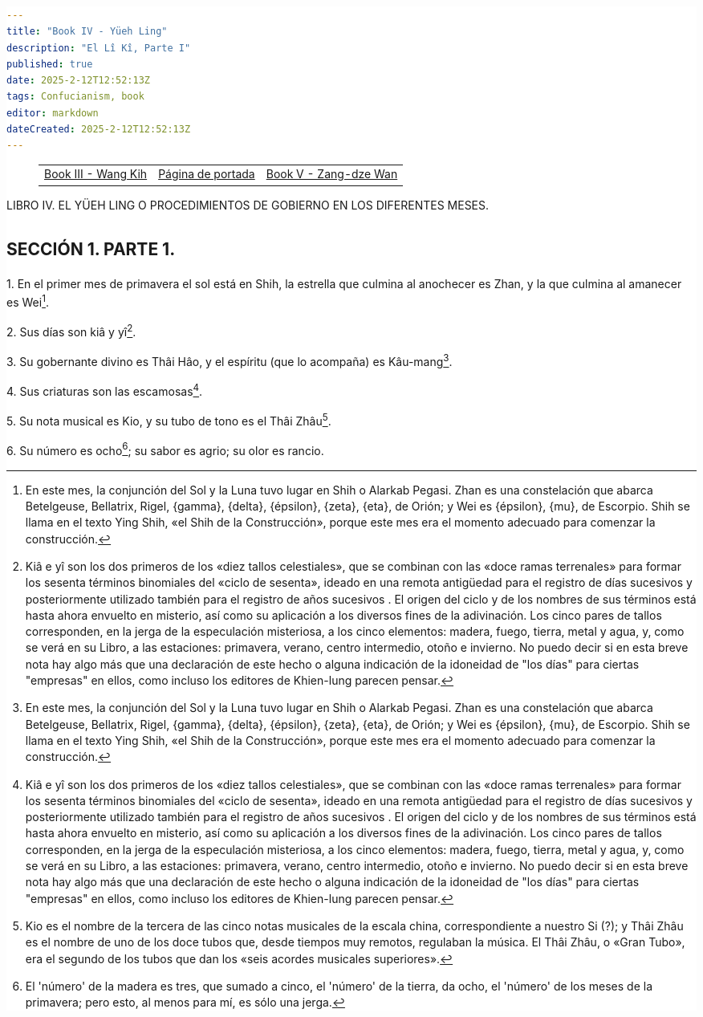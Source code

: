 ```yaml
---
title: "Book IV - Yüeh Ling"
description: "El Lî Kî, Parte I"
published: true
date: 2025-2-12T12:52:13Z
tags: Confucianism, book
editor: markdown
dateCreated: 2025-2-12T12:52:13Z
---
```


<figure class="table chapter-navigator">
  <table>
    <tbody>
      <tr>
        <td>
        <a href="/es/book/Confucianism/The_Li_Ki_Part_I/3">
          <span class="mdi mdi-arrow-left-drop-circle"></span><span class="pl-2">Book III - Wang Kih</span>
        </a>
        </td>
        <td>
        <a href="/es/book/Confucianism/The_Li_Ki_Part_I">
          <span class="mdi mdi-book-open-variant"></span><span class="pl-2">Página de portada</span>
        </a>
        </td>
        <td>
        <a href="/es/book/Confucianism/The_Li_Ki_Part_I/5">
          <span class="pr-2">Book V - Zang-dze Wan</span><span class="mdi mdi-arrow-right-drop-circle"></span>
        </a>
        </td>
      </tr>
    </tbody>
  </table>
</figure>

LIBRO IV. EL YÜEH LING O PROCEDIMIENTOS DE GOBIERNO EN LOS DIFERENTES MESES.

## SECCIÓN 1. PARTE 1.

1\. En el primer mes de primavera el sol está en Shih, la estrella que culmina al anochecer es Zhan, y la que culmina al amanecer es Wei[^1].

2\. Sus días son kiâ y yî[^2].

3\. Su gobernante divino es Thâi Hâo, y el espíritu (que lo acompaña) es Kâu-mang[^1].

4\. Sus criaturas son las escamosas[^2].

5\. Su nota musical es Kio, y su tubo de tono es el Thâi Zhâu[^3].

6\. Su número es ocho[^4]; su sabor es agrio; su olor es rancio.


[^1]: En este mes, la conjunción del Sol y la Luna tuvo lugar en Shih o Alarkab Pegasi. Zhan es una constelación que abarca Betelgeuse, Bellatrix, Rigel, {gamma}, {delta}, {épsilon}, {zeta}, {eta}, de Orión; y Wei es {épsilon}, {mu}, de Escorpio. Shih se llama en el texto Ying Shih, «el Shih de la Construcción», porque este mes era el momento adecuado para comenzar la construcción.
[^2]: Kiâ e yî son los dos primeros de los «diez tallos celestiales», que se combinan con las «doce ramas terrenales» para formar los sesenta términos binomiales del «ciclo de sesenta», ideado en una remota antigüedad para el registro de días sucesivos y posteriormente utilizado también para el registro de años sucesivos . El origen del ciclo y de los nombres de sus términos está hasta ahora envuelto en misterio, así como su aplicación a los diversos fines de la adivinación. Los cinco pares de tallos corresponden, en la jerga de la especulación misteriosa, a los cinco elementos: madera, fuego, tierra, metal y agua, y, como se verá en su Libro, a las estaciones: primavera, verano, centro intermedio, otoño e invierno. No puedo decir si en esta breve nota hay algo más que una declaración de este hecho o alguna indicación de la idoneidad de "los días" para ciertas "empresas" en ellos, como incluso los editores de Khien-lung parecen pensar.
[^1]: Thâi Hâo, «el Granmente Brillante», es la denominación dinástica de Fû-hsî y su linaje. Para cuando se empezaron a usar las observancias descritas en este Libro, Fû-hsî y otros personajes antiguos ya habían sido deificados y se suponía que presidían las estaciones del año. A él, como el más antiguo de ellos, se le asignó la presidencia de la primavera y del elemento madera, siendo entonces los fenómenos de la vegetación los más impactantes. Era el «gobernante divino» de la primavera, y se le ofrecían sacrificios durante sus meses; y en los sacrificios se le asociaba, como asesor, un personaje inferior llamado Kâu-mang (literalmente, «frondas y espiguillas rizadas»), del que se decía que era hijo de Shâo Hâo, otro soberano mítico, fundador del linaje de Kin Thien (###). Pero Shâo Hâo estuvo separado de Thâi Hâo por más de mil años. La asociación en estos sacrificios, durante los meses de primavera, de dos personajes tan distantes entre sí como Fû-hsî y Kâu-mang, muestra cuán lento e irregular había sido el proceso de deificación y estos sacrificios.
[^2]: El carácter al que he asignado "criaturas" suele traducirse como "insectos"; pero los peces, al tener escamas, deben constituir una gran parte de lo que aquí se pretende. "Las siete constelaciones (zodiacales) del este", dice Wû Khang, "constituyen al Dragón Azul, y por lo tanto, todas las criaturas móviles con escamas pertenecen al elemento madera".
[^3]: Kio es el nombre de la tercera de las cinco notas musicales de la escala china, correspondiente a nuestro Si (?); y Thâi Zhâu es el nombre de uno de los doce tubos que, desde tiempos muy remotos, regulaban la música. El Thâi Zhâu, o «Gran Tubo», era el segundo de los tubos que dan los «seis acordes musicales superiores».
[^4]: El 'número' de la madera es tres, que sumado a cinco, el 'número' de la tierra, da ocho, el 'número' de los meses de la primavera; pero esto, al menos para mí, es sólo una jerga.
[^1]: Este era uno de los sacrificios de la casa; véase el párrafo 6, página 116, y especialmente el séptimo párrafo del Libro XX. Como la puerta es el lugar del éxodo, era el lugar apropiado para este sacrificio en primavera, cuando todas las energías de la naturaleza comienzan a desplegarse con renovado vigor. Entre las cinco vísceras —el corazón, el hígado, el bazo, los pulmones y los riñones—, el bazo corresponde al elemento tierra, y por lo tanto ocupaba un lugar destacado en este servicio, en la estación en que la tierra parece abrir su matriz bajo el creciente calor del año.
[^2]: Todos estos son fenómenos de la primavera. El tercero se expresa de forma diferente en Hwai-nan Dze, nieto taoísta del fundador de la dinastía Han (véase el Libro V de sus obras), y en el Hsiâ Hsiâo Mang, lo que demuestra que este texto del Lî Kî fue tomado de Lü Pû-wei, si es que el Libro completo no fue escrito por él. Dicen ###, que el profesor Douglas traduce: «Los peces suben a la superficie del agua, llevando sobre sus lomos trozos de hielo». Pero el significado del texto más extenso es simplemente el que he dado. Ying-tâ dice: «Los peces, durante el intenso frío del invierno, se mantienen cerca del fondo del agua, atraídos por el mayor calor de la tierra; pero, cuando se siente la influencia del sol, suben y nadan cerca del hielo». ### = «con sus lomos cerca del hielo». Lo que se dice de la nutria es simplemente una interpretación errónea y supersticiosa de su hábito de comer solo una pequeña parte de sus presas y dejar el resto en la orilla. Los gansos vienen del sur camino a sus refugios durante la estación más cálida en el norte.
[^1]: El Khing Yang ('Verde y Brillante') era una de las principales divisiones del Salón de Distinciones del Libro XII. Debemos suponer que el soberano acudía allí (entre otros propósitos) para anunciar el primer día del mes, y lo hacía en el aposento indicado, con el estilo, las vestiduras y los ornamentos del texto, en el primer mes de primavera. Se dice que el antiguo Shun dio el ejemplo del carruaje con campanillas, cuyo tintineo se suponía que recordaba las notas del lwan, un ave cuya ascendencia solo podemos conjeturar, y que se ha llamado fénix, y faisán argus. Los caballos de más de dos metros y medio de altura se llamaban corceles dragón. El color verde predominante se ajusta a la estación y al mes; pero no conozco lo suficiente las fantasías del taoísmo como para comprender por qué el trigo y el cordero eran tan apropiados para la alfombra real.
[^1]: No se nos dice cuáles eran las ceremonias de inauguración de la primavera. La frase li khun (###) es el nombre del primero de los veinticuatro términos en que se divide el año chino, que data de la época en que el sol se encontraba en el decimoquinto grado de Acuario. Kang Hsüan creía que el encuentro de la primavera en el suburbio oriental se debía a un sacrificio al primero de los «cinco dioses planetarios», correspondiente a Júpiter, el «Tî Azul», llamado Ling-wei-jang. Pero dónde encontró ese nombre y cuál es su significado es un misterio; y toda la doctrina de los cinco Tîs planetarios se considera herejía, y ciertamente no proviene del quinto rey.
[^1]: Se entiende que esta recompensa fue la mencionada en el párrafo 15, pág. 217.
[^2]: Se supone que estos asistentes son los 'tres ministros ducales'.
[^3]: Esto tuvo y tiene lugar el primer (###) del día, el primer día que comienza con ese carácter, el octavo de los 'troncos'.
[^1]: Los servicios aquí descritos aún son realizados, en esencia, por los emperadores de China y sus representantes en todas las provincias. El campo se denomina generalmente «campo imperial», erróneamente. El grano que allí se producía se empleaba en los sacrificios o servicios religiosos cuyo objeto era Dios (Shang Tî), de ahí surgió la denominación.
[^2]: Compárese vol. iii, págs. 320-322, 370-373.
[^3]: «El director principal de la Música» sería lo mismo que el Tî Sze Yo del Kâu Lî, Libro XXII. Había danzas de guerra (wan) y danzas de paz (wân); pero ninguna de las dos aparece en el texto. No obstante, cualquiera de los dos términos podría incluir ambas clases de danza. Callery lo traduce como «hacer evoluciones».
[^1]: No destruir la vida no nacida. En los grandes sacrificios, aquellos al Cielo y a la Tierra, y en el templo ancestral, solo se utilizaban víctimas masculinas, pues las mujeres se consideraban impuras. Se refiere aquí a la multitud de sacrificios menores.
[^2]: Tales operaciones interferirían con las labores agrícolas.
[^3]: La guerra está especialmente fuera de tiempo en la genial estación de la primavera; pero un estado, cuando es atacado, debe y puede defenderse incluso entonces.
[^1]: Compárese lo que se dice en el quinto Apéndice del Yî King, párrafo 4 (vol. XVI, págs. 423, 424). El siguiente párrafo es la continuación de este.
[^2]: Tal gobierno sería comparable a la inversión de las estaciones en el curso de la naturaleza. Compárese con Proverbios xxvi. 1.
[^3]: La constelación Khwei contiene {beta} (Mirac), {delta}, {épsilon}, {zeta}, {mu}, {nu} y {pi} de Andrómeda, y algunas estrellas de Piscis. Hû o Hû Kih contiene {delta}, {épsilon}, {eta} y {kappa} de Canis Major; y {delta} y {omega} de Argo; y Kien-hsing, {nu}, {xi}, {pi}, {rho} y {sigma} de la cabeza de Sagitario.
[^1]: Kiâ Kung, 'el tubo doble', es el segundo tubo de los seis acordes inferiores.
[^2]: Literalmente, ‘Comienzan las lluvias’. ‘Las lluvias’ es ahora el nombre del segundo de los veinticuatro términos (del 15 de febrero al 4 de marzo).
[^3]: Este es el fenómeno opuesto al de la página 277, párrafo 3. Ambos son absurdos, pero la interpretación natural en la traducción es la de Kang, Ying-tâ, Kâo Yû (el glosador de Hwâi-nan Dze) y los editores de Khien-lung. Buscando el fenómeno real que dio origen a la fantasía supersticiosa, el profesor Douglas traduce la frase correspondiente del Hsiâ Kang como «los halcones se convierten en halcones crestados», y cree que la nota se basa en la aparición de los halcones cuando «el instinto de encabritado se vuelve excesivo y las aves rapaces se excitan». Puede ser así, pero este significado no puede extraerse del texto y no debe presentarse como el del autor del Libro.
[^4]: Véase la nota en la pág. 252. Los tres aposentos (dos de ellos subdivididos) al este del Salón de la Distinción recibían la denominación general de Khing Yang, «el Verde y Brillante», característica de la primavera. Era el segundo mes de esa estación, y el rey ocupaba su lugar en el aposento principal, el Gran Templo.
[^1]: El sacrificio aquí no era a la Tierra, que solo el rey podía ofrecer, ni a los espíritus de los territorios de los diferentes estados. Era ofrecido por el pueblo en general a los espíritus que presidían sus campos.
[^2]: La golondrina es 'el pájaro de color oscuro' de la tercera oda sacrificial de la dinastía Shang; véase Vol. iii, pág. 307.
[^3]: El equinoccio de primavera.
[^1]: No se nos dice cómo supieron este tercer día.
[^2]: Un catty (kin) actualmente equivale a 1 1/3 lb avoirdupois. El khün, o 30 catties, equivale a 40 lb promedio; y el shih, o 120 catties, equivale a 160 lb promedio; véase la Guía Comercial de Williams, págs. 278-231. El tâu (o peck, usado en el mercado) contiene 10 catties de arroz seco y limpio, y mide 30 zhun cúbicos, o pulgadas; y el hû, o bushel, equivale a 5 tâu. El raspador de bushel es un trozo de madera o rodillo que se utiliza para nivelar la parte superior del hû. Véase Williams, págs. 281 y 282.
[^3]: Compárese vol. iii, págs. 368-373.
[^1]: Compárese con el vol. iii, pág. 445. Donde existía un templo ancestral, el hielo se presentaba allí. Quienes no contaban con dicho templo podían presentarlo ante las tablillas espirituales de sus difuntos en su aposento principal, donde estas se encontraban.
[^2]: Los días del cuarto y decimocuarto ciclo.
[^3]: Las ofrendas fueron pequeñas y escasas en este mes, pues las frutas aún no estaban listas para tal uso. Entre las verduras que se ofrecieron en esta ocasión se mencionan el berro y la hierba de estanque.
[^4]: El texto recibido aquí no significa «servicios de súplica», sino sacrificios. El que he adoptado se encuentra en Zhâi Yung y cuenta con la aprobación de los editores de Khien-lung. Es una modificación necesaria, ya que en los párrafos 9 y 15 encontramos ejemplos de víctimas utilizadas este mes en sacrificios. El cambio en el texto no es significativo en chino, ya que el carácter ### se sustituye por ###.
[^1]: Antes de éste y los párrafos correspondientes en las Partes del Libro que siguen, debemos entender siempre el párrafo 23 de la última Parte, del cual se supone que estos párrafos finales son la secuencia natural.
[^2]: Wei es la decimoséptima de las veintiocho constelaciones chinas (longitud en 1800, 44° 81' 17" correspondiente a Musca borealis. Se entiende que Khih-hsing es {alpha} (Alphard) de Hydra y pequeñas estrellas cerca de ella. Khien-niû corresponde a ciertas estrellas ({epsilon}, {mu}, {nu}) en el cuello de Aquila.
[^3]: Kû Hsien, ‘la dama se baña’, es el tercero de los tubos que dan los seis acordes musicales superiores.
[^1]: Probablemente se trataría de Elaeococca vernicia o Aleurites cordata.
[^2]: Esta afirmación, quizás, surgió al ver codornices correteando entre los montículos de tierra. Los editores de Khien-lung afirman que las codornices vuelan de noche y durante el día se ocultan entre la hierba; pero parecen admitir la transformación. El profesor Douglas explica el error por la falta de reconocimiento de la migración de las codornices.
[^3]: Callery traduce esto como: «El emperador ofrecía la belle jaune de céréales (de los emperadores antiguos y modernos que precedieron)», siguiendo una lectura diferente del artículo presentado. La visión general es la que he seguido. Se supone que la ofrenda estaba relacionada con un sacrificio preparatorio para la temporada de gusanos de seda. Se suponía que la crianza de gusanos de seda se debía a Hsî-ling, la esposa del Tî Amarillo. Supongo que él es el «Tî Antiguo» al que se refiere aquí. El nombre no debe tomarse en plural. Véase el diccionario Khang-hsî sobre el carácter khü (###).
[^1]: La inspección cinco veces repetida del barco parece bastante ridícula. Debemos considerar el hecho de que el rey subiera al barco como un estímulo para los pescadores, como su labor de arar lo fue para los agricultores. El esturión de hocico largo siempre ha sido llamado «el esturión real». Desconozco cómo la oración por una buena cosecha de trigo parece estar relacionada con esta ceremonia.
[^1]: «A cada lado de la muralla de la ciudad real», dice Lû Tien (a principios de la dinastía Sung), «había tres puertas». Wû Khang dice: «Las tres puertas del sur eran las principales. Generalmente, las cosas que se mencionan aquí podían salir de las otras puertas, pero no de estas; pero en este mes no podían salir de ninguna de las nueve». Se han intentado otras explicaciones de «las nueve puertas». Los cebos (o medicinas) se usaban para atraer y atontar.
[^2]: Quizás la abubilla.
[^1]: Compárese con las Analectas X, 10, 2. Las ceremonias a las que se hace referencia allí eran las mismas que las de aquí, celebradas en las aldeas y, de hecho, en todo el país. Las enfermedades prevalecientes se atribuían supersticiosamente a la acción de espíritus malignos, y se adoptaban medidas ridículas para ahuyentarlos. Confucio y otros, incluso el propio gobierno, las apoyaron, viendo, quizás, que con ellas se disiparían en cierta medida las causas naturales de las enfermedades.
[^1]: Pî es el nombre de las Híades, o, más exactamente, de seis estrellas en las Híades, con {mu} y {nu} de Tauro; es la decimonovena constelación china. Yî es cráter. Wû-nü no está tan bien identificada. Williams dice que es «una estrella cerca del centro de Capricornio», pero otros la ubican en Hércules. La R Yâ la identifica como Hsü-nü (###). Probablemente era una estrella en la constelación Nü de Acuario.
[^5]: El número del fuego es 2, que + 5, el de la tierra, = 7.
[^1]: Era natural que ofrecieran sacrificios aquí en verano. «Los pulmones» es el cuarto de los cinco órganos internos, y «el metal» el cuarto de los cinco elementos; pero «el fuego domina al metal». Se supone que esto explica la importancia que se da a los pulmones en este sacrificio.
[^2]: Según Williams, este es el "pepino común".
[^1]: El «Gran Mantenedor de la Paz» (###) era un título otorgado durante la dinastía Khin, e instituido por ella, al Ministro de Guerra. Las funciones de este último, descritas en el último Libro, página 234, concuerdan con lo que se dice aquí. La presencia del nombre confirma la atribución de este Libro a Lü Pû-wei.
[^1]: No parece haber ninguna conexión entre la primera oración de este párrafo y el resto. Las hierbas medicinales se recolectan mientras conservan todo su vigor. Para las cosas mencionadas en la segunda oración, los «calores del verano» producen una cosecha prematura; y esto parece conducir al tercer tema: proteger a los acusados ​​de delitos leves de los efectos de ese calor en confinamiento.
[^2]: Los editores de Khien-lung tienen aquí una nota que vale la pena citar, en el sentido de que como los grandes sacrificios solsticiales y los sacrificios estacionales del templo ancestral no aparecen en este Libro, la bebida aquí era en los entretenimientos de la corte.
[^1]: Cáñamo o lino, mijo, arroz, cereal barbudo y legumbres.
[^2]: Zing comprende {gamma}, {epsilon}, {xi}, {lambda}, {mu},{nu} Géminis; Khang, {iota}, {kappa}, {lambda}, {mu}, {rho} Virgo; y Wei corresponde a Alfa, Acuario, y Epsilon, Theta, Pegaso.
[^3]: Sui Pin, 'el Invitado floreciente', es el cuarto de los tubos que dan los seis acordes musicales superiores.
[^4]: Aquí se dice «la lengua invertida». El diccionario Khang-hsî dice que es lo mismo que «las cien lenguas»; el sinsonte chino.
[^1]: Kû Hsî trasladaría este párrafo al decimotercero de la última parte. Me parece que está en su lugar.
[^2]: Véase vol. iii, pág. 324. El tapón se representa así:
[^1]: El primero y el último de los tres servicios sacrificiales del párrafo eran subsidiarios del segundo, la gran oración por la lluvia a Dios por parte del soberano; el motivo no se menciona en el texto, pero solo él podía realizar un servicio a Dios. Callery traduce: «Al mismo tiempo, el emperador invocaba el cielo con gran aparato (para obtener la lluvia), y esta ceremonia se acompañaba de gran música». Todos los comentaristas chinos admiten que el intérprete era el soberano. Kang Khang-khang dice: «Para este sacrificio a Dios, construyeron un altar (o altares) junto al (gran altar en el) suburbio sur, y sacrificaron a los cinco dioses esenciales (o elementales) con los antiguos gobernantes como asesores». Pero los editores de Khien-lung insisten en que el texto tiene "Dios" y no "cinco dioses", y que la visión correcta es que el sacrificio era para el único Dios que mora en el cielo brillante o, como Williams traduce la frase, "el Shang Tî del cielo glorioso".
[^2]: La planta aún no estaría plenamente apta para su uso.
[^3]: Se deben proporcionar todas las facilidades para la circulación del aire durante los calores del verano.
[^1]: La indulgencia se vería en el aligeramiento de sus cadenas, por una parte, como consecuencia del agotamiento producido por la temporada.
[^2]: La decadencia comienza a instalarse, mientras que el crecimiento y el vigor buscan mantener su control.
[^3]: Los editores de Khien-lung aprueban aquí una lectura que significa, en lugar de 'sin castigos', 'sin acciones precipitadas o apresuradas'.
[^4]: El hibisco arbóreo es el hibiscus syriacus. Esta hierba de medio verano es medicinal. Es blanca, con semillas redondas y de sabor picante.
[^1]: Al comienzo de este párrafo debería decir: 'En este mes'.
[^2]: Liû comprende {delta}, {epsilon}, {eta}, {theta}, {rho}, {sigma} y {omega} Hydræ; Hwo es el mismo que Hsin, la quinta de las constelaciones zodiacales chinas que comprende Antares, {sigma}, {tau} y dos C. 2584, 2587, Escorpio; Khwei (como se dijo anteriormente, pág. 257) comprende {beta} (Mirac), {delta}, {epsilon}, {xi}, {mu}, {nu}, {pi} de Andrómeda y algunas estrellas de Piscis.
[^3]: El cuarto de los tubos que dan los seis acordes musicales inferiores.
[^1]: Comparen lo que se dice sobre los halcones en el párrafo 4, página 258. «Aquí», dice Wang Thao, «tenemos a las tórtolas transformadas de nuevo en halcones, lo que demuestra que la mención anterior era metafórica». Lo que se dice sobre las luciérnagas es, por supuesto, una fantasía errónea.
[^2]: El primero de estos animales, el kiâo, es probablemente el caimán o cocodrilo; solo se capturaba tras una pelea. El segundo, el tho, tenía una piel que se usaba para hacer tambores; y su carne, al igual que la del cuarto, el yûan, se usaba para hacer sopa.
[^1]: De colinas, bosques, ríos y lagos.
[^2]: Encontramos detalles completos del número y deberes de los superintendentes del trabajo de las mujeres, con su sastrería, teñido y otras cosas, en el Kâu Lî, Libros I y VII.
[^3]: Los editores de Khien-lung dicen que esto era para dejar que el proceso de crecimiento tuviera su curso completo; y, además, la madera cortada en primavera y verano estará llena de insectos.
[^1]: Como construir muros y fortificaciones, o trazar el terreno.
[^2]: El texto dice: 'interferirá con los asuntos de Shan Nang (###).' ¿Cómo es que 'agricultura' tiene aquí el epíteto de Shan, o 'espiritual', 'misterioso', aplicado a ella? Los editores de Khien-lung dicen: 'Zhâi Yung (nuestro siglo II) hace que Shan Nang sea Yen Tî (el gobernante divino del verano). Kang hizo que el nombre fuera el de "el espíritu de la tierra". Kâo Yû (siglo II) lo tomó como un nombre para el ministro de la Agricultura. Hasta cierto punto, cada uno de estos puntos de vista podría ser admitido, pero ninguno de ellos es muy seguro. Mirando cuidadosamente el texto, simplemente dice que no se debe permitir que grandes empresas interfieran con la agricultura. Que no diga claramente agricultura, sino que la llame la agricultura Shan, es por un sentido de su importancia y, por lo tanto, la hace parecer sancionada por el Espíritu. El Cielo produjo a la gente y el grano para nutrirla; ¿Acaso sembrar y cosechar no es asunto del Cielo? Cuando un gobernante sabe esto, se siente bajo la supervisión del Cielo en su reverente consideración hacia el pueblo y la importancia que concede a la agricultura. No se atreverá a usar a la ligera la fuerza del pueblo para ofender al Cielo. He intentado exponer su punto de vista en mi versión.
[^1]: Compárese lo que se dice sobre los deberes de quienes cortan el césped, como aquí se supone que se hace, en el Kâu Lî, Libro XXXVII, párrafos 80, 81 (###).
[^1]: He llamado a esto una sección suplementaria. Se incluye, con toda su brevedad, sin mencionar ningún procedimiento gubernamental, entre finales de verano y principios de otoño. Parece una idea posterior, sugerida por las fantasías supersticiosas del compilador. Callery dice al respecto:
[^1]: Yî corresponde a Cráter. Kien-hsing comprende las estrellas en Sagitario (véase página 257). Pî corresponde a las Híades.
[^2]: Shâo Hâo sigue a Hwang Tî, de quien fue hijo mayor, como el cuarto en la lista de los cinco Tî, o gobernantes divinos (2594 a. C.). Su capital estaba en Khü-fâu, la ciudad de Confucio; y he visto, a poca distancia de ella, la que quizás sea la única pirámide de China, que se encuentra en su memoria, y se dice que se encuentra sobre su tumba o cerca de ella. Su apelativo personal es Kin-thien (###) o Thien-kin; el elemento al que se le asigna a él y a su reinado es el kin, o metal. Zû-shâu fue uno de sus hijos.
[^3]: Î Zeh, 'la igualación de las Leyes', es el tubo que da el quinto de los acordes musicales superiores.
[^4]: El rocío blanco es el nombre que recibe la escarcha.
[^5]: Esta cigarra (Williams cree que es la cigarra viridis) se llama «la muda». Ahora empieza a piar. Su color es verde y rojo.
[^1]: Compárese lo que se dice de la nutria, página 251.
[^2]: Zung-kang se interpreta como «todo brillante», y el apartamento estaba al oeste; con una referencia mística a la maduración y la recolección de todas las cosas en otoño, o la estación del oeste. Los recipientes eran rectangulares, con esquinas afiladas en armonía con las afiladas armas de metal, elemento al que se refiere la estación del otoño; y eran profundos, para asemejarse al profundo seno de la tierra, al que las cosas ahora comienzan a retornar.
[^1]: Para esta última oración, Callery afirma: «(Ce mois-ci) la naturaleza comienza a ser rigurosa, pero no debe aumentarse (sus rigores por la aplicación de castigos demasiado severos)». Wang Thâo opina lo contrario. Creo haber captado la idea que tenía en mente el compilador. Véase la nota de los editores de Khien-lung con referencia a su defensa por parte de los comentaristas del «Calendario Breve de Hsiâ».
[^1]: Kio corresponde a {alpha} (Spica) y {zeta} de Virgo; Khien-niû (ver página 262) a ciertas estrellas en el cuello de Aquila; y se dice que Dze-hsî es {lambda} Orión.
[^1]: Nan Lü, 'la columna vertebral del sur', es el tubo que da el quinto de los acordes musicales más bajos.
[^2]: Los gansos salvajes están regresando ahora a sus cuarteles de invierno, de donde habían llegado en el primer mes de primavera; véase página 251. Lo mismo ocurre con las golondrinas, que habían aparecido en el segundo mes de primavera; véase página 259.
[^3]: Esta frase es difícilmente traducible o inteligible. Algunos la interpretarían como en el párrafo 95 del «Breve Calendario de Hsiâ» (###), traducido por el profesor Douglas: «Los pájaros rojos (es decir, las luciérnagas) devoran a los pájaros blancos (es decir, los mosquitos)», lo cual se apoya ingeniosamente con una referencia a los hábitos de las luciérnagas de la Enciclopedia de Chambers. Pero su traducción de hsiû por «devorar» es inadmisible. Wang Thâo afirma que esta opinión es «falsa». «Los gorriones y otras aves», dice, «ahora recogen semillas de uvas y árboles, y las almacenan en sus nidos y agujeros para la época de lluvia y nieve».
[^1]: Kang dice aquí: «Y si Dios los acepta, por supuesto que no hay otro espíritu que no lo haga».
[^1]: Callery traduce este párrafo como: 'Cualquiera que tenga algo importante que lograr no debe ponerse en oposición a los grandes principios (yin y yang); debe ajustarse al momento (propio para actuar; pero también debe) examinar cuidadosamente la naturaleza misma de la empresa. A esto añade la siguiente nota: 'Los dos principios yin y yang, con los que se relacionan todos los seres, tienen a su vez predominio en ciertas épocas del año; el momento adecuado para cualquier cosa es aquel en el que predomina el principio del que depende esta cosa por su afinidad natural. Por ejemplo, los movimientos de tierra y las obras de construcción son adecuados en otoño, porque en otoño se desarrolla el principio yin del que dependen. Sin embargo, del hecho de que esta época del año sea favorable desde este punto de vista, no se deduce que toda obra realizada en otoño sea ventajosa en sí misma; Un conjunto de circunstancias pueden hacer que una empresa sea ruinosa, y es tarea del empresario examinarla cuidadosamente, independientemente de la época del año.
[^1]: Fang comprende {beta}, {delta}, {pi} y {rho} de Escorpio. Hsü corresponde a {beta} de Acuario; y Liû comprende {delta}, {épsilon}, {zeta}, {eta}, {rho}, {sigma} y {phi} de Hidra.
[^2]: Wû Yî, 'el incansable', es el tubo que da el sexto acorde musical superior.
[^3]: La llegada de visitantes presenta una dificultad. Se dice que el mes pasado «llegaron los gansos salvajes»; ¿son estos los mismos que aquellos, o son otros: las aves más jóvenes, como algunos suponen, que habían esperado después de los primeros y aún se vieron obligados a continuar su viaje para recuperar fuerzas?
[^1]: El profesor Douglas ha hecho más que probable que los "pajaritos" sean playeros. Sin embargo, lo que se dice sobre ellos no admite su versión, que dice que "van al mar o a los lagos en busca de crustáceas". Su "crustáceas" debería ser "moluscos". Según todas las reglas de la composición china, la traducción "para" debe interpretarse verbalmente, es decir, "convertirse". No son solo los "comentaristas" chinos quienes consideran que la oración significa "Los gorriones van al mar y se convierten en crustáceas (¿moluscos?);" sino lo que dice el texto. Es, en efecto, una afirmación absurda, pero un traductor no es responsable de ello. Los editores de Khien-lung observan que aquí no se menciona que los pajaritos se "transformen", como en el párrafo sobre los "halcones" de la página 258, y por lo tanto argumentan que no podemos interpretar la nota aquí metafóricamente. Aceptan el hecho (¿?). El Ko marino, que se menciona aquí, tal como aparece en las láminas del Pan Zhâo Kang-mû, es el Calyptroida Trochita.
[^2]: Compárese lo que se dice sobre la nutria, página 251. El profesor Douglas argumenta que el khâi es el turón. Pero esta identificación aún no puede considerarse segura. El khâi tiene patas de perro, caza en grupo y tiene una voz como la del perro. En las láminas japonesas no se parece en nada al turón. Un naturalista inglés, a quien le presenté hace muchos años una obra japonesa que ilustraba al rey Shih, escribió sobre el khâi: «un perro salvaje o lobo».
[^1]: Esta —dice Hsü sze-zang (dinastía Ming)— es la gran regla para proveer al sustento de los hombres y para servir a los seres espirituales, dos cosas que exigen la máxima reverencia interior y vigor reverencial exterior. Supongo que el «granero espiritual» contenía el grano para todos los sacrificios gubernamentales, así como el que se recolectaba de los «áreas de Dios» y que se utilizaba especialmente en sacrificios a Él.
[^2]: Este párrafo causa grandes problemas a los editores de Khien-lung, pero no es necesario que entremos en sus discusiones.
[^1]: Este último mes de otoño, el noveno desde el primer mes de primavera, era el último mes del año con la dinastía de Zhin, cuando ya era hora de entregar el calendario para los meses del año siguiente.
[^2]: Los caballos del soberano se dividían en seis clases, y cada clase tenía sus propios mozos de cuadra, uno de los cuales supervisaba a los demás. Véase una narración en el Zo Kwan, correspondiente al decimoctavo año del duque Khang.
[^3]: Dos de estas insignias se mencionan en el texto: el Zing, que era solo un banderín, y el Kâo, un gran estandarte con una tortuga y una serpiente entrelazadas. Sin duda, el significado es «los diversos estandartes».
[^1]: Wei (###) comprende {épsilon}, {mu} Escorpio; Wei (###, como en la página 272) corresponde a las estrellas de Acuario y Pegaso. Khih Hsing (como en la página 262) corresponde a las estrellas de Hidra.
[^2]: Kwan-hsü es la designación dinástica del nieto de Hwang Tî, cuyo reinado se remonta al año 2510 a. C. También se le conoce por el nombre personal de Kâo-yang, del nombre de su segunda capital. Entre los elementos, su reinado se asigna al agua, y de allí al norte; de ​​ahí la designación de su ministro como Hsüan-ming, «el oscuro y misterioso», quien era llamado Hsiû (###) y Hsî (##), y se dice que fue hijo de Shâo Hâo.
[^3]: Yü es la quinta de las notas de la escala; y Ying Kung, 'el tubo sensible', el nombre del último de los tubos que da los seis acordes musicales más bajos.
[^1]: Este altar se encontraba fuera de la puerta que conducía al templo ancestral, al oeste de este. Muchos dicen que aquí se encontraba el pozo que abastecía de agua al templo, y que se leería zang (###) en lugar de hsing (###).
[^2]: En las «Narrativas de los Estados» (Libro XV), se dice que la «gran agua» es el Hwâi. Se dice que el khan es una especie grande del ko, en la que se transforman las aves pequeñas (pág. 292). Por supuesto, la transmutación de los faisanes en estos es absurda. El profesor Douglas ha encontrado en una enciclopedia china una afirmación de que khan a veces equivale a phû lû (###), «dulces banderas y juncos». Sin embargo, lû a veces se lee lo, y se dice que tiene el mismo sonido y significado que ### «una espiral univalva»; pero la principal objeción a la opinión del profesor Douglas es el significado que le atribuye a ###, como se señala en la pág. 292. El texto no puede interpretarse como él propone.
[^1]: Véase en Mencio, I, 7, 4, sobre la consagración de una campana untando partes de ella con sangre.
[^1]: Wang Thâo interpreta este párrafo como que en esta época todos, tanto los ricos como los pobres, festejan para expresar y aumentar su alegría. Los personajes admiten esta interpretación. Sin embargo, el kang del texto también tiene el significado que aparece en la traducción; aunque desde esta perspectiva la afirmación no es tan general. Véase «Narrativas de los Estados», I, ii. 8.
[^1]: La opinión más común parece ser que aquí tenemos las diversas partes de un servicio sacrificial, tres días después del solsticio de invierno, llamado kâ (###), en la época de Kâu, y lâ (###), en la de Khin. Aunque el hijo del Cielo realizó estos servicios, supongo que debió ser en diferentes lugares de la capital; servicios análogos y modificados se celebraban generalmente en todo el reino.